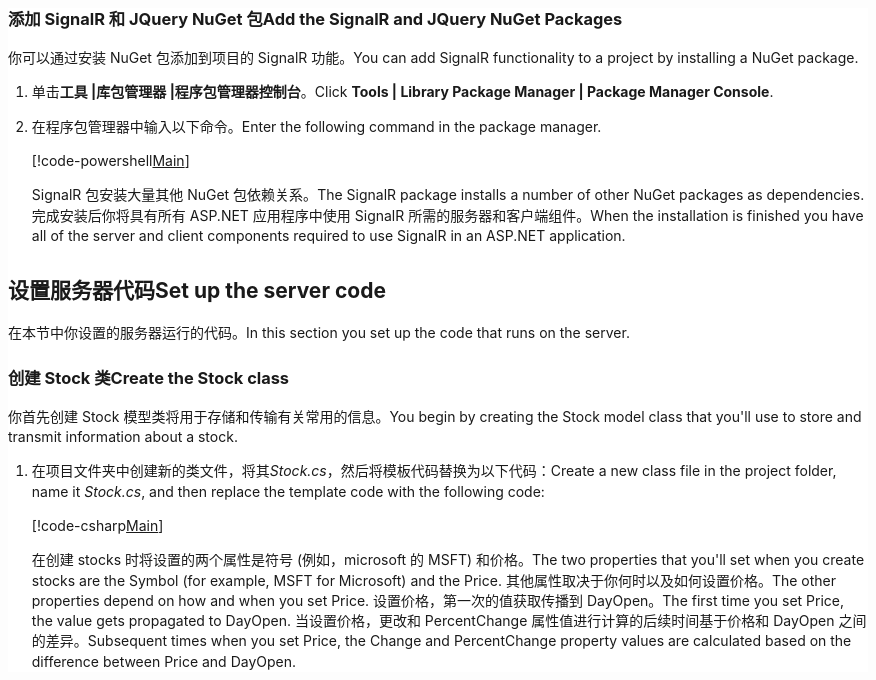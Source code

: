 ### <a name="add-the-signalr-and-jquery-nuget-packages"></a><span data-ttu-id="bd7d9-144">添加 SignalR 和 JQuery NuGet 包</span><span class="sxs-lookup"><span data-stu-id="bd7d9-144">Add the SignalR and JQuery NuGet Packages</span></span>

<span data-ttu-id="bd7d9-145">你可以通过安装 NuGet 包添加到项目的 SignalR 功能。</span><span class="sxs-lookup"><span data-stu-id="bd7d9-145">You can add SignalR functionality to a project by installing a NuGet package.</span></span>

1. <span data-ttu-id="bd7d9-146">单击**工具 |库包管理器 |程序包管理器控制台**。</span><span class="sxs-lookup"><span data-stu-id="bd7d9-146">Click **Tools | Library Package Manager | Package Manager Console**.</span></span>
2. <span data-ttu-id="bd7d9-147">在程序包管理器中输入以下命令。</span><span class="sxs-lookup"><span data-stu-id="bd7d9-147">Enter the following command in the package manager.</span></span>

    [!code-powershell[Main](tutorial-server-broadcast-with-aspnet-signalr/samples/sample1.ps1)]

    <span data-ttu-id="bd7d9-148">SignalR 包安装大量其他 NuGet 包依赖关系。</span><span class="sxs-lookup"><span data-stu-id="bd7d9-148">The SignalR package installs a number of other NuGet packages as dependencies.</span></span> <span data-ttu-id="bd7d9-149">完成安装后你将具有所有 ASP.NET 应用程序中使用 SignalR 所需的服务器和客户端组件。</span><span class="sxs-lookup"><span data-stu-id="bd7d9-149">When the installation is finished you have all of the server and client components required to use SignalR in an ASP.NET application.</span></span>

<a id="server"></a>

## <a name="set-up-the-server-code"></a><span data-ttu-id="bd7d9-150">设置服务器代码</span><span class="sxs-lookup"><span data-stu-id="bd7d9-150">Set up the server code</span></span>

<span data-ttu-id="bd7d9-151">在本节中你设置的服务器运行的代码。</span><span class="sxs-lookup"><span data-stu-id="bd7d9-151">In this section you set up the code that runs on the server.</span></span>

### <a name="create-the-stock-class"></a><span data-ttu-id="bd7d9-152">创建 Stock 类</span><span class="sxs-lookup"><span data-stu-id="bd7d9-152">Create the Stock class</span></span>

<span data-ttu-id="bd7d9-153">你首先创建 Stock 模型类将用于存储和传输有关常用的信息。</span><span class="sxs-lookup"><span data-stu-id="bd7d9-153">You begin by creating the Stock model class that you'll use to store and transmit information about a stock.</span></span>

1. <span data-ttu-id="bd7d9-154">在项目文件夹中创建新的类文件，将其*Stock.cs*，然后将模板代码替换为以下代码：</span><span class="sxs-lookup"><span data-stu-id="bd7d9-154">Create a new class file in the project folder, name it *Stock.cs*, and then replace the template code with the following code:</span></span>

    [!code-csharp[Main](tutorial-server-broadcast-with-aspnet-signalr/samples/sample2.cs)]

    <span data-ttu-id="bd7d9-155">在创建 stocks 时将设置的两个属性是符号 (例如，microsoft 的 MSFT) 和价格。</span><span class="sxs-lookup"><span data-stu-id="bd7d9-155">The two properties that you'll set when you create stocks are the Symbol (for example, MSFT for Microsoft) and the Price.</span></span> <span data-ttu-id="bd7d9-156">其他属性取决于你何时以及如何设置价格。</span><span class="sxs-lookup"><span data-stu-id="bd7d9-156">The other properties depend on how and when you set Price.</span></span> <span data-ttu-id="bd7d9-157">设置价格，第一次的值获取传播到 DayOpen。</span><span class="sxs-lookup"><span data-stu-id="bd7d9-157">The first time you set Price, the value gets propagated to DayOpen.</span></span> <span data-ttu-id="bd7d9-158">当设置价格，更改和 PercentChange 属性值进行计算的后续时间基于价格和 DayOpen 之间的差异。</span><span class="sxs-lookup"><span data-stu-id="bd7d9-158">Subsequent times when you set Price, the Change and PercentChange property values are calculated based on the difference between Price and DayOpen.</span></span>
